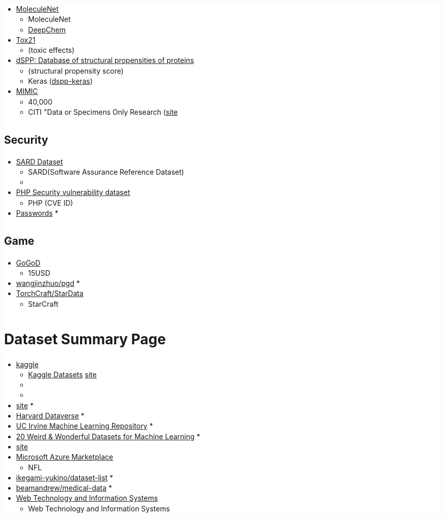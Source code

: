 * [MoleculeNet](https://arxiv.org/abs/1703.00564)
  * MoleculeNet
  * [DeepChem](https://github.com/deepchem/deepchem)
* [Tox21](https://tripod.nih.gov/tox21/challenge/data.jsp)
  * (toxic effects)
* [dSPP: Database of structural propensities of proteins](https://peptone.io/dspp)
  * (structural propensity score)
  * Keras ([dspp-keras](https://github.com/PeptoneInc/dspp-keras))
* [MIMIC](https://mimic.physionet.org/)
  * 40,000
  * CITI "Data or Specimens Only Research ([site](https://mimic.physionet.org/gettingstarted/access/)

## Security

* [SARD Dataset](https://samate.nist.gov/SRD/testsuite.php)
  * SARD(Software Assurance Reference Dataset)
  * 
* [PHP Security vulnerability dataset](https://seam.cs.umd.edu/webvuldata/data.html)
  * PHP (CVE ID)
* [Passwords](https://wiki.skullsecurity.org/Passwords)
  * 

## Game

* [GoGoD](http://senseis.xmp.net/?GoGoDCD)
  * 15USD
* [wangjinzhuo/pgd](https://github.com/wangjinzhuo/pgd)
  *
* [TorchCraft/StarData](https://github.com/TorchCraft/StarData)
  * StarCraft

# Dataset Summary Page

* [kaggle](https://www.kaggle.com/)
  * [Kaggle Datasets](https://www.kaggle.com/datasets) [site](http://codh.rois.ac.jp/)
  * 
  * 
* [site](http://www.nii.ac.jp/dsc/idr/datalist.html)
  * 
* [Harvard Dataverse](https://dataverse.harvard.edu/)
  * 
* [UC Irvine Machine Learning Repository](https://archive.ics.uci.edu/ml/index.html)
  * 
* [20 Weird & Wonderful Datasets for Machine Learning](https://medium.com/@olivercameron/20-weird-wonderful-datasets-for-machine-learning-c70fc89b73d5)
  * 
* [site](http://qiita.com/icoxfog417/items/44aeb9486ce1b7130f76)
* [Microsoft Azure Marketplace](https://datamarket.azure.com/browse/data)
  * NFL
* [ikegami-yukino/dataset-list](https://github.com/ikegami-yukino/dataset-list/blob/master/free_corpus.md)
  * 
* [beamandrew/medical-data](https://github.com/beamandrew/medical-data)
  * 
* [Web Technology and Information Systems](https://www.uni-weimar.de/en/media/chairs/computer-science-and-media/webis/corpora/)
  * Web Technology and Information Systems
